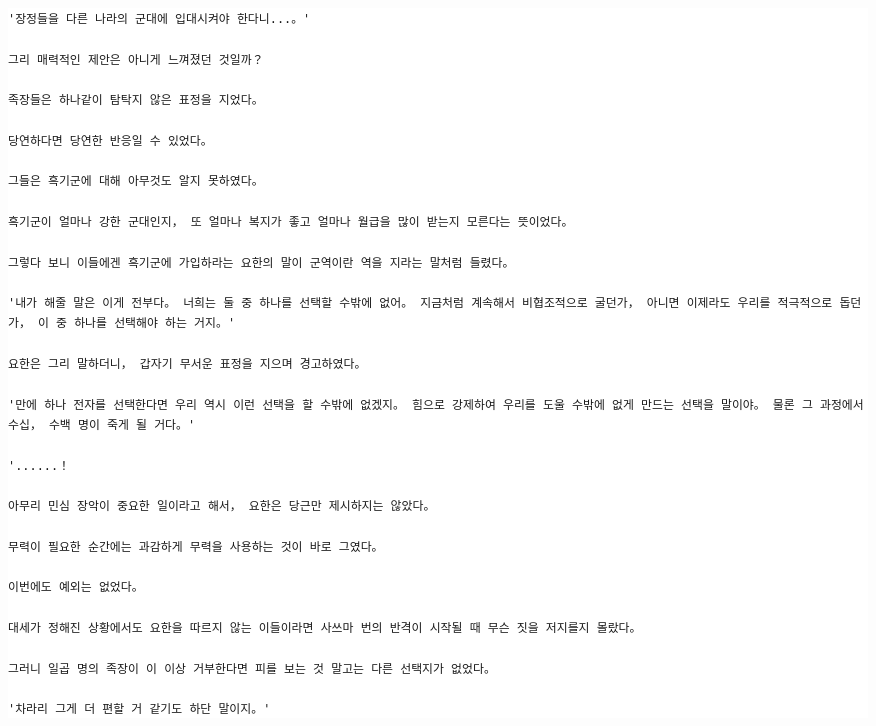 	'장정들을 다른 나라의 군대에 입대시켜야 한다니...。'

	그리 매력적인 제안은 아니게 느껴졌던 것일까？

	족장들은 하나같이 탐탁지 않은 표정을 지었다。

	당연하다면 당연한 반응일 수 있었다。

	그들은 흑기군에 대해 아무것도 알지 못하였다。

	흑기군이 얼마나 강한 군대인지， 또 얼마나 복지가 좋고 얼마나 월급을 많이 받는지 모른다는 뜻이었다。

	그렇다 보니 이들에겐 흑기군에 가입하라는 요한의 말이 군역이란 역을 지라는 말처럼 들렸다。

	'내가 해줄 말은 이게 전부다。 너희는 둘 중 하나를 선택할 수밖에 없어。 지금처럼 계속해서 비협조적으로 굴던가， 아니면 이제라도 우리를 적극적으로 돕던가， 이 중 하나를 선택해야 하는 거지。'

	요한은 그리 말하더니， 갑자기 무서운 표정을 지으며 경고하였다。

	'만에 하나 전자를 선택한다면 우리 역시 이런 선택을 할 수밖에 없겠지。 힘으로 강제하여 우리를 도울 수밖에 없게 만드는 선택을 말이야。 물론 그 과정에서 수십， 수백 명이 죽게 될 거다。'

	'......！

	아무리 민심 장악이 중요한 일이라고 해서， 요한은 당근만 제시하지는 않았다。

	무력이 필요한 순간에는 과감하게 무력을 사용하는 것이 바로 그였다。

	이번에도 예외는 없었다。

	대세가 정해진 상황에서도 요한을 따르지 않는 이들이라면 사쓰마 번의 반격이 시작될 때 무슨 짓을 저지를지 몰랐다。

	그러니 일곱 명의 족장이 이 이상 거부한다면 피를 보는 것 말고는 다른 선택지가 없었다。

	'차라리 그게 더 편할 거 같기도 하단 말이지。'